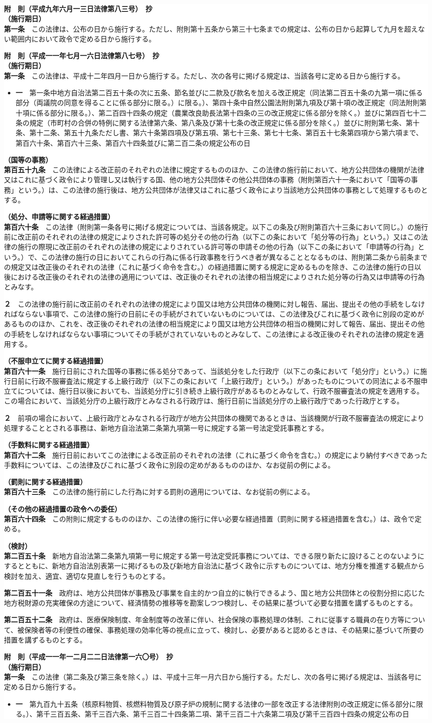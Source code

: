 **附　則（平成九年六月一三日法律第八三号）　抄**  
**（施行期日）**  
**第一条**　この法律は、公布の日から施行する。ただし、附則第十五条から第三十七条までの規定は、公布の日から起算して九月を超えない範囲内において政令で定める日から施行する。  
  
**附　則（平成一一年七月一六日法律第八七号）　抄**  
**（施行期日）**  
**第一条**　この法律は、平成十二年四月一日から施行する。ただし、次の各号に掲げる規定は、当該各号に定める日から施行する。  
* **一**　第一条中地方自治法第二百五十条の次に五条、節名並びに二款及び款名を加える改正規定（同法第二百五十条の九第一項に係る部分（両議院の同意を得ることに係る部分に限る。）に限る。）、第四十条中自然公園法附則第九項及び第十項の改正規定（同法附則第十項に係る部分に限る。）、第二百四十四条の規定（農業改良助長法第十四条の三の改正規定に係る部分を除く。）並びに第四百七十二条の規定（市町村の合併の特例に関する法律第六条、第八条及び第十七条の改正規定に係る部分を除く。）並びに附則第七条、第十条、第十二条、第五十九条ただし書、第六十条第四項及び第五項、第七十三条、第七十七条、第百五十七条第四項から第六項まで、第百六十条、第百六十三条、第百六十四条並びに第二百二条の規定公布の日  
  
**（国等の事務）**  
**第百五十九条**　この法律による改正前のそれぞれの法律に規定するもののほか、この法律の施行前において、地方公共団体の機関が法律又はこれに基づく政令により管理し又は執行する国、他の地方公共団体その他公共団体の事務（附則第百六十一条において「国等の事務」という。）は、この法律の施行後は、地方公共団体が法律又はこれに基づく政令により当該地方公共団体の事務として処理するものとする。  
  
**（処分、申請等に関する経過措置）**  
**第百六十条**　この法律（附則第一条各号に掲げる規定については、当該各規定。以下この条及び附則第百六十三条において同じ。）の施行前に改正前のそれぞれの法律の規定によりされた許可等の処分その他の行為（以下この条において「処分等の行為」という。）又はこの法律の施行の際現に改正前のそれぞれの法律の規定によりされている許可等の申請その他の行為（以下この条において「申請等の行為」という。）で、この法律の施行の日においてこれらの行為に係る行政事務を行うべき者が異なることとなるものは、附則第二条から前条までの規定又は改正後のそれぞれの法律（これに基づく命令を含む。）の経過措置に関する規定に定めるものを除き、この法律の施行の日以後における改正後のそれぞれの法律の適用については、改正後のそれぞれの法律の相当規定によりされた処分等の行為又は申請等の行為とみなす。  
  
**２**　この法律の施行前に改正前のそれぞれの法律の規定により国又は地方公共団体の機関に対し報告、届出、提出その他の手続をしなければならない事項で、この法律の施行の日前にその手続がされていないものについては、この法律及びこれに基づく政令に別段の定めがあるもののほか、これを、改正後のそれぞれの法律の相当規定により国又は地方公共団体の相当の機関に対して報告、届出、提出その他の手続をしなければならない事項についてその手続がされていないものとみなして、この法律による改正後のそれぞれの法律の規定を適用する。  
  
**（不服申立てに関する経過措置）**  
**第百六十一条**　施行日前にされた国等の事務に係る処分であって、当該処分をした行政庁（以下この条において「処分庁」という。）に施行日前に行政不服審査法に規定する上級行政庁（以下この条において「上級行政庁」という。）があったものについての同法による不服申立てについては、施行日以後においても、当該処分庁に引き続き上級行政庁があるものとみなして、行政不服審査法の規定を適用する。この場合において、当該処分庁の上級行政庁とみなされる行政庁は、施行日前に当該処分庁の上級行政庁であった行政庁とする。  
  
**２**　前項の場合において、上級行政庁とみなされる行政庁が地方公共団体の機関であるときは、当該機関が行政不服審査法の規定により処理することとされる事務は、新地方自治法第二条第九項第一号に規定する第一号法定受託事務とする。  
  
**（手数料に関する経過措置）**  
**第百六十二条**　施行日前においてこの法律による改正前のそれぞれの法律（これに基づく命令を含む。）の規定により納付すべきであった手数料については、この法律及びこれに基づく政令に別段の定めがあるもののほか、なお従前の例による。  
  
**（罰則に関する経過措置）**  
**第百六十三条**　この法律の施行前にした行為に対する罰則の適用については、なお従前の例による。  
  
**（その他の経過措置の政令への委任）**  
**第百六十四条**　この附則に規定するもののほか、この法律の施行に伴い必要な経過措置（罰則に関する経過措置を含む。）は、政令で定める。  
  
**（検討）**  
**第二百五十条**　新地方自治法第二条第九項第一号に規定する第一号法定受託事務については、できる限り新たに設けることのないようにするとともに、新地方自治法別表第一に掲げるもの及び新地方自治法に基づく政令に示すものについては、地方分権を推進する観点から検討を加え、適宜、適切な見直しを行うものとする。  
  
**第二百五十一条**　政府は、地方公共団体が事務及び事業を自主的かつ自立的に執行できるよう、国と地方公共団体との役割分担に応じた地方税財源の充実確保の方途について、経済情勢の推移等を勘案しつつ検討し、その結果に基づいて必要な措置を講ずるものとする。  
  
**第二百五十二条**　政府は、医療保険制度、年金制度等の改革に伴い、社会保険の事務処理の体制、これに従事する職員の在り方等について、被保険者等の利便性の確保、事務処理の効率化等の視点に立って、検討し、必要があると認めるときは、その結果に基づいて所要の措置を講ずるものとする。  
  
**附　則（平成一一年一二月二二日法律第一六〇号）　抄**  
**（施行期日）**  
**第一条**　この法律（第二条及び第三条を除く。）は、平成十三年一月六日から施行する。ただし、次の各号に掲げる規定は、当該各号に定める日から施行する。  
* **一**　第九百九十五条（核原料物質、核燃料物質及び原子炉の規制に関する法律の一部を改正する法律附則の改正規定に係る部分に限る。）、第千三百五条、第千三百六条、第千三百二十四条第二項、第千三百二十六条第二項及び第千三百四十四条の規定公布の日  
  